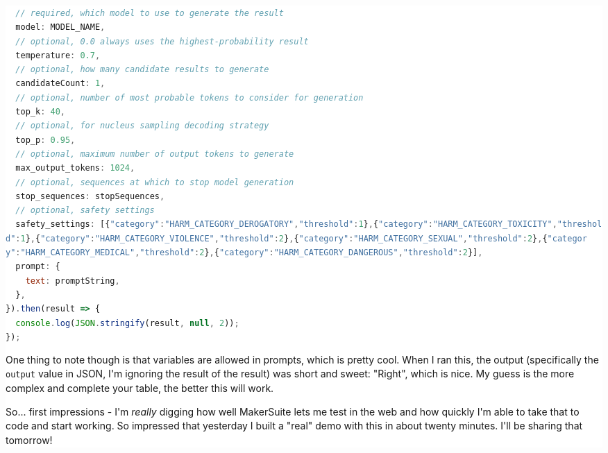 ```js
  // required, which model to use to generate the result
  model: MODEL_NAME,
  // optional, 0.0 always uses the highest-probability result
  temperature: 0.7,
  // optional, how many candidate results to generate
  candidateCount: 1,
  // optional, number of most probable tokens to consider for generation
  top_k: 40,
  // optional, for nucleus sampling decoding strategy
  top_p: 0.95,
  // optional, maximum number of output tokens to generate
  max_output_tokens: 1024,
  // optional, sequences at which to stop model generation
  stop_sequences: stopSequences,
  // optional, safety settings
  safety_settings: [{"category":"HARM_CATEGORY_DEROGATORY","threshold":1},{"category":"HARM_CATEGORY_TOXICITY","threshold":1},{"category":"HARM_CATEGORY_VIOLENCE","threshold":2},{"category":"HARM_CATEGORY_SEXUAL","threshold":2},{"category":"HARM_CATEGORY_MEDICAL","threshold":2},{"category":"HARM_CATEGORY_DANGEROUS","threshold":2}],
  prompt: {
    text: promptString,
  },
}).then(result => {
  console.log(JSON.stringify(result, null, 2));
});
```

One thing to note though is that variables are allowed in prompts, which is pretty cool. When I ran this, the output (specifically the `output` value in JSON, I'm ignoring the result of the result) was short and sweet: "Right", which is nice. My guess is the more complex and complete your table, the better this will work. 

So... first impressions - I'm *really* digging how well MakerSuite lets me test in the web and how quickly I'm able to take that to code and start working. So impressed that yesterday I built a "real" demo with this in about twenty minutes. I'll be sharing that tomorrow!
